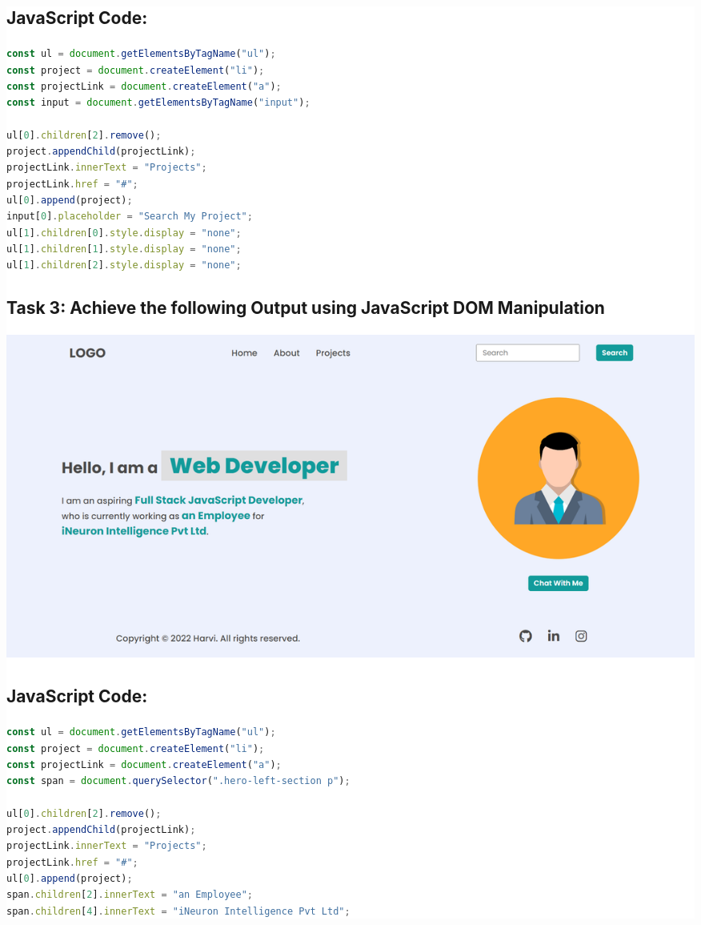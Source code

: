 ## JavaScript Code:

```js
const ul = document.getElementsByTagName("ul");
const project = document.createElement("li");
const projectLink = document.createElement("a");
const input = document.getElementsByTagName("input");

ul[0].children[2].remove();
project.appendChild(projectLink);
projectLink.innerText = "Projects";
projectLink.href = "#";
ul[0].append(project);
input[0].placeholder = "Search My Project";
ul[1].children[0].style.display = "none";
ul[1].children[1].style.display = "none";
ul[1].children[2].style.display = "none";
```

## Task 3: Achieve the following Output using JavaScript DOM Manipulation

![Task 3 Output Image](./firstAssignmentImage/task3Output.png)

## JavaScript Code:

```js
const ul = document.getElementsByTagName("ul");
const project = document.createElement("li");
const projectLink = document.createElement("a");
const span = document.querySelector(".hero-left-section p");

ul[0].children[2].remove();
project.appendChild(projectLink);
projectLink.innerText = "Projects";
projectLink.href = "#";
ul[0].append(project);
span.children[2].innerText = "an Employee";
span.children[4].innerText = "iNeuron Intelligence Pvt Ltd";
```
